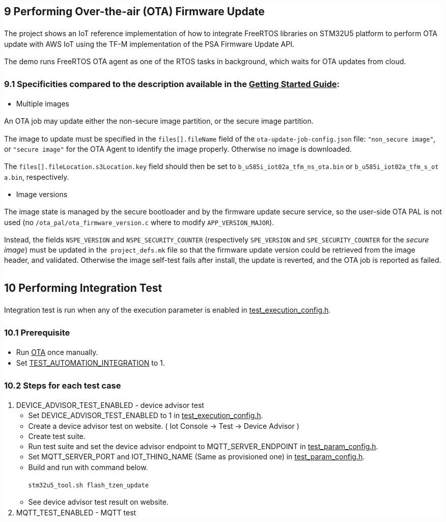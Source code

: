 ## 9 Performing Over-the-air (OTA) Firmware Update

The project shows an IoT reference implementation of how to integrate FreeRTOS libraries on STM32U5 platform to perform OTA update with AWS IoT using the TF-M implementation of the PSA Firmware Update API.

The demo runs FreeRTOS OTA agent as one of the RTOS tasks in background, which waits for OTA updates from cloud.

### 9.1 Specificities compared to the description available in the [Getting Started Guide](../../Getting_Started_Guide.md):

- Multiple images

An OTA job may update either the non-secure image partition, or the secure image partition.

The image to update must be specified in the `files[].fileName` field of the `ota-update-job-config.json` file: `"non_secure image"`, or `"secure image"` for the OTA Agent to identify the image properly. Otherwise no image is downloaded.

The `files[].fileLocation.s3Location.key` field should then be set to `b_u585i_iot02a_tfm_ns_ota.bin` or `b_u585i_iot02a_tfm_s_ota.bin`,
respectively.

- Image versions

The image state is managed by the secure bootloader and by the firmware update secure service, so the user-side OTA PAL is not used (no `/ota_pal/ota_firmware_version.c` where to modify `APP_VERSION_MAJOR`).

Instead, the fields `NSPE_VERSION` and `NSPE_SECURITY_COUNTER` (respectively `SPE_VERSION` and `SPE_SECURITY_COUNTER` for the *secure image*)
must be updated in the` project_defs.mk` file so that the firmware update version could be retrieved from the image header, and validated.
Otherwise the image self-test fails after install, the update is reverted, and the OTA job is reported as failed.

## 10 Performing Integration Test

Integration test is run when any of the execution parameter is enabled in [test_execution_config.h](../../Common/config/test_execution_config.h).

### 10.1 Prerequisite

- Run [OTA](#9-performing-over-the-air-ota-firmware-update) once manually.
- Set [TEST_AUTOMATION_INTEGRATION](../../Common/config/ota_config.h) to 1.

### 10.2 Steps for each test case

1. DEVICE_ADVISOR_TEST_ENABLED - device advisor test
    - Set DEVICE_ADVISOR_TEST_ENABLED to 1 in [test_execution_config.h](../../Common/config/test_execution_config.h).
    - Create a device advisor test on website. ( Iot Console -> Test -> Device Advisor )
    - Create test suite.
    - Run test suite and set the device advisor endpoint to MQTT_SERVER_ENDPOINT in [test_param_config.h](../../Common/config/test_param_config.h).
    - Set MQTT_SERVER_PORT and IOT_THING_NAME (Same as provisioned one) in [test_param_config.h](../../Common/config/test_param_config.h).
    - Build and run with command below.
        ```
        stm32u5_tool.sh flash_tzen_update
        ```
    - See device advisor test result on website.
1. MQTT_TEST_ENABLED - MQTT test